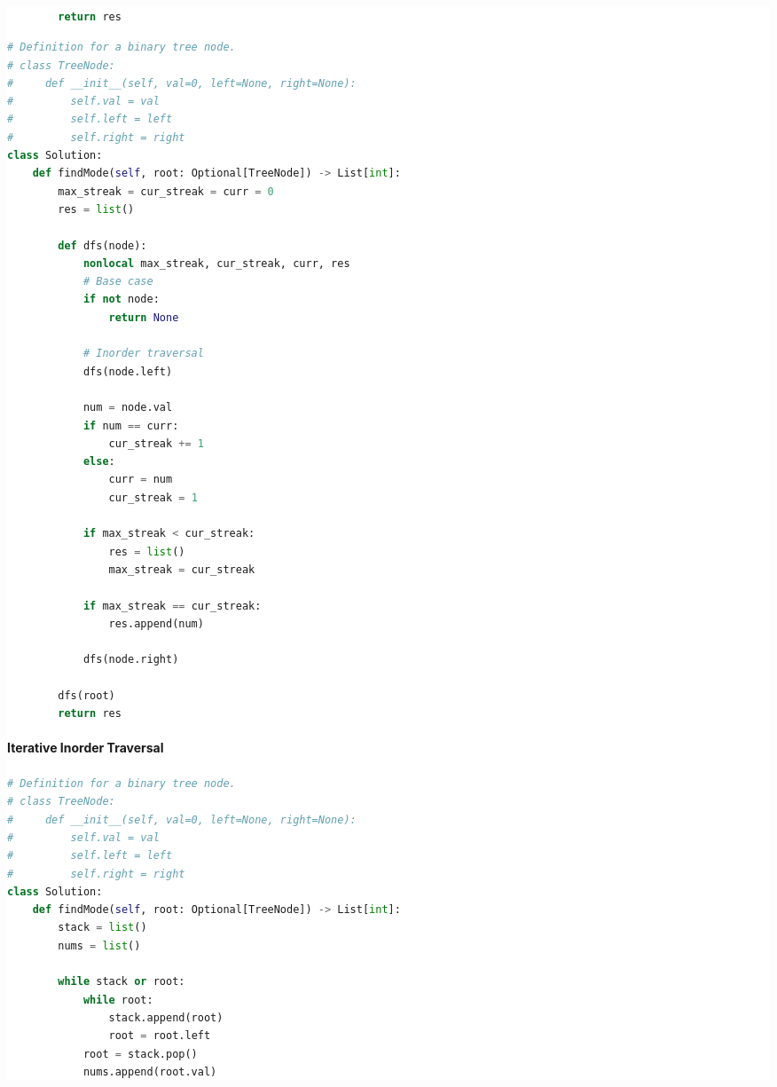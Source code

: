 ```Python
        return res
```

```Python
# Definition for a binary tree node.
# class TreeNode:
#     def __init__(self, val=0, left=None, right=None):
#         self.val = val
#         self.left = left
#         self.right = right
class Solution:
    def findMode(self, root: Optional[TreeNode]) -> List[int]:
        max_streak = cur_streak = curr = 0
        res = list()

        def dfs(node):
            nonlocal max_streak, cur_streak, curr, res
            # Base case
            if not node:
                return None
            
            # Inorder traversal
            dfs(node.left)

            num = node.val
            if num == curr:
                cur_streak += 1
            else:
                curr = num
                cur_streak = 1
            
            if max_streak < cur_streak:
                res = list()
                max_streak = cur_streak
            
            if max_streak == cur_streak:
                res.append(num)
            
            dfs(node.right)

        dfs(root)
        return res
```

#### Iterative Inorder Traversal

```Python
# Definition for a binary tree node.
# class TreeNode:
#     def __init__(self, val=0, left=None, right=None):
#         self.val = val
#         self.left = left
#         self.right = right
class Solution:
    def findMode(self, root: Optional[TreeNode]) -> List[int]:
        stack = list()
        nums = list()

        while stack or root:
            while root:
                stack.append(root)
                root = root.left
            root = stack.pop()
            nums.append(root.val)
```